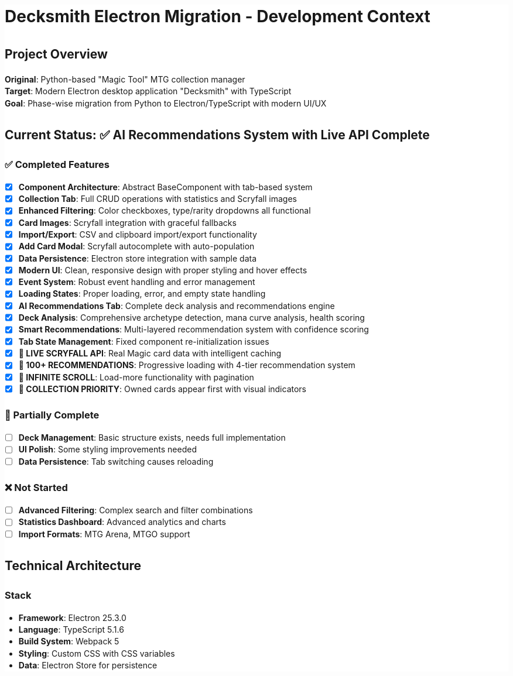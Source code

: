 # Decksmith Electron Migration - Development Context

## Project Overview
**Original**: Python-based "Magic Tool" MTG collection manager  
**Target**: Modern Electron desktop application "Decksmith" with TypeScript  
**Goal**: Phase-wise migration from Python to Electron/TypeScript with modern UI/UX

## Current Status: ✅ AI Recommendations System with Live API Complete

### ✅ Completed Features
- [x] **Component Architecture**: Abstract BaseComponent with tab-based system
- [x] **Collection Tab**: Full CRUD operations with statistics and Scryfall images
- [x] **Enhanced Filtering**: Color checkboxes, type/rarity dropdowns all functional
- [x] **Card Images**: Scryfall integration with graceful fallbacks
- [x] **Import/Export**: CSV and clipboard import/export functionality  
- [x] **Add Card Modal**: Scryfall autocomplete with auto-population
- [x] **Data Persistence**: Electron store integration with sample data
- [x] **Modern UI**: Clean, responsive design with proper styling and hover effects
- [x] **Event System**: Robust event handling and error management
- [x] **Loading States**: Proper loading, error, and empty state handling
- [x] **AI Recommendations Tab**: Complete deck analysis and recommendations engine
- [x] **Deck Analysis**: Comprehensive archetype detection, mana curve analysis, health scoring
- [x] **Smart Recommendations**: Multi-layered recommendation system with confidence scoring
- [x] **Tab State Management**: Fixed component re-initialization issues
- [x] **🚀 LIVE SCRYFALL API**: Real Magic card data with intelligent caching
- [x] **🚀 100+ RECOMMENDATIONS**: Progressive loading with 4-tier recommendation system
- [x] **🚀 INFINITE SCROLL**: Load-more functionality with pagination
- [x] **🚀 COLLECTION PRIORITY**: Owned cards appear first with visual indicators

### 🚧 Partially Complete
- [ ] **Deck Management**: Basic structure exists, needs full implementation
- [ ] **UI Polish**: Some styling improvements needed
- [ ] **Data Persistence**: Tab switching causes reloading

### ❌ Not Started
- [ ] **Advanced Filtering**: Complex search and filter combinations
- [ ] **Statistics Dashboard**: Advanced analytics and charts
- [ ] **Import Formats**: MTG Arena, MTGO support

## Technical Architecture

### Stack
- **Framework**: Electron 25.3.0
- **Language**: TypeScript 5.1.6
- **Build System**: Webpack 5
- **Styling**: Custom CSS with CSS variables
- **Data**: Electron Store for persistence
